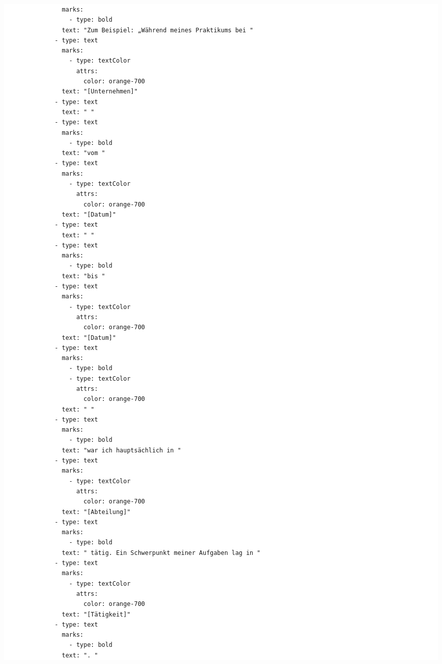                     marks:
                      - type: bold
                    text: "Zum Beispiel: „Während meines Praktikums bei "
                  - type: text
                    marks:
                      - type: textColor
                        attrs:
                          color: orange-700
                    text: "[Unternehmen]"
                  - type: text
                    text: " "
                  - type: text
                    marks:
                      - type: bold
                    text: "vom "
                  - type: text
                    marks:
                      - type: textColor
                        attrs:
                          color: orange-700
                    text: "[Datum]"
                  - type: text
                    text: " "
                  - type: text
                    marks:
                      - type: bold
                    text: "bis "
                  - type: text
                    marks:
                      - type: textColor
                        attrs:
                          color: orange-700
                    text: "[Datum]"
                  - type: text
                    marks:
                      - type: bold
                      - type: textColor
                        attrs:
                          color: orange-700
                    text: " "
                  - type: text
                    marks:
                      - type: bold
                    text: "war ich hauptsächlich in "
                  - type: text
                    marks:
                      - type: textColor
                        attrs:
                          color: orange-700
                    text: "[Abteilung]"
                  - type: text
                    marks:
                      - type: bold
                    text: " tätig. Ein Schwerpunkt meiner Aufgaben lag in "
                  - type: text
                    marks:
                      - type: textColor
                        attrs:
                          color: orange-700
                    text: "[Tätigkeit]"
                  - type: text
                    marks:
                      - type: bold
                    text: ". "